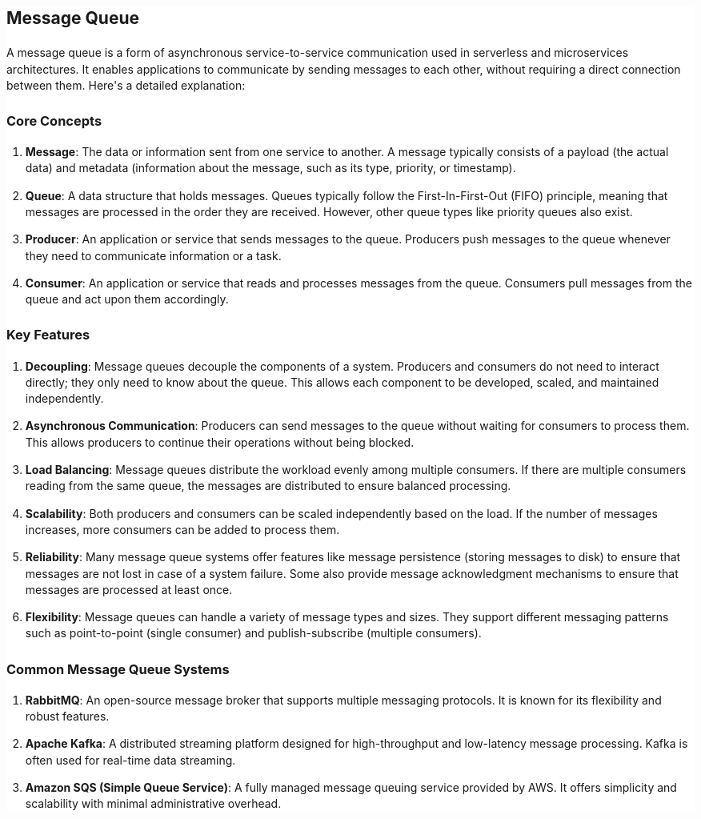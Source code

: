 ## Message Queue

A message queue is a form of asynchronous service-to-service communication used in serverless and microservices architectures. It enables applications to communicate by sending messages to each other, without requiring a direct connection between them. Here's a detailed explanation:

### Core Concepts

1. **Message**: The data or information sent from one service to another. A message typically consists of a payload (the actual data) and metadata (information about the message, such as its type, priority, or timestamp).

2. **Queue**: A data structure that holds messages. Queues typically follow the First-In-First-Out (FIFO) principle, meaning that messages are processed in the order they are received. However, other queue types like priority queues also exist.

3. **Producer**: An application or service that sends messages to the queue. Producers push messages to the queue whenever they need to communicate information or a task.

4. **Consumer**: An application or service that reads and processes messages from the queue. Consumers pull messages from the queue and act upon them accordingly.

### Key Features

1. **Decoupling**: Message queues decouple the components of a system. Producers and consumers do not need to interact directly; they only need to know about the queue. This allows each component to be developed, scaled, and maintained independently.

2. **Asynchronous Communication**: Producers can send messages to the queue without waiting for consumers to process them. This allows producers to continue their operations without being blocked.

3. **Load Balancing**: Message queues distribute the workload evenly among multiple consumers. If there are multiple consumers reading from the same queue, the messages are distributed to ensure balanced processing.

4. **Scalability**: Both producers and consumers can be scaled independently based on the load. If the number of messages increases, more consumers can be added to process them.

5. **Reliability**: Many message queue systems offer features like message persistence (storing messages to disk) to ensure that messages are not lost in case of a system failure. Some also provide message acknowledgment mechanisms to ensure that messages are processed at least once.

6. **Flexibility**: Message queues can handle a variety of message types and sizes. They support different messaging patterns such as point-to-point (single consumer) and publish-subscribe (multiple consumers).

### Common Message Queue Systems

1. **RabbitMQ**: An open-source message broker that supports multiple messaging protocols. It is known for its flexibility and robust features.

2. **Apache Kafka**: A distributed streaming platform designed for high-throughput and low-latency message processing. Kafka is often used for real-time data streaming.

3. **Amazon SQS (Simple Queue Service)**: A fully managed message queuing service provided by AWS. It offers simplicity and scalability with minimal administrative overhead.
